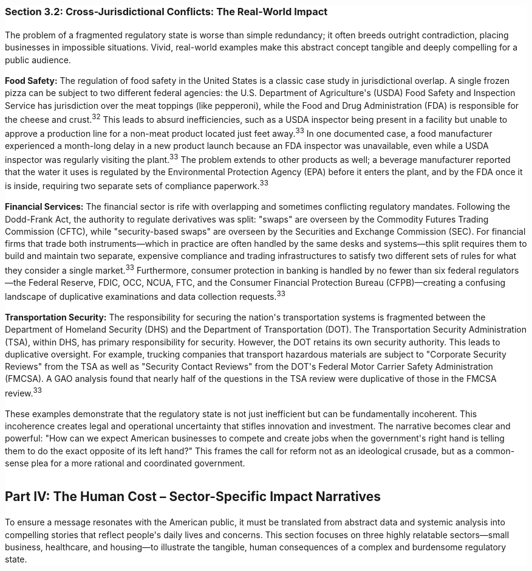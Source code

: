 ### **Section 3.2: Cross-Jurisdictional Conflicts: The Real-World Impact**

The problem of a fragmented regulatory state is worse than simple redundancy; it often breeds outright contradiction, placing businesses in impossible situations. Vivid, real-world examples make this abstract concept tangible and deeply compelling for a public audience.

**Food Safety:** The regulation of food safety in the United States is a classic case study in jurisdictional overlap. A single frozen pizza can be subject to two different federal agencies: the U.S. Department of Agriculture's (USDA) Food Safety and Inspection Service has jurisdiction over the meat toppings (like pepperoni), while the Food and Drug Administration (FDA) is responsible for the cheese and crust.<sup>32</sup> This leads to absurd inefficiencies, such as a USDA inspector being present in a facility but unable to approve a production line for a non-meat product located just feet away.<sup>33</sup> In one documented case, a food manufacturer experienced a month-long delay in a new product launch because an FDA inspector was unavailable, even while a USDA inspector was regularly visiting the plant.<sup>33</sup> The problem extends to other products as well; a beverage manufacturer reported that the water it uses is regulated by the Environmental Protection Agency (EPA) before it enters the plant, and by the FDA once it is inside, requiring two separate sets of compliance paperwork.<sup>33</sup>

**Financial Services:** The financial sector is rife with overlapping and sometimes conflicting regulatory mandates. Following the Dodd-Frank Act, the authority to regulate derivatives was split: "swaps" are overseen by the Commodity Futures Trading Commission (CFTC), while "security-based swaps" are overseen by the Securities and Exchange Commission (SEC). For financial firms that trade both instruments—which in practice are often handled by the same desks and systems—this split requires them to build and maintain two separate, expensive compliance and trading infrastructures to satisfy two different sets of rules for what they consider a single market.<sup>33</sup> Furthermore, consumer protection in banking is handled by no fewer than six federal regulators—the Federal Reserve, FDIC, OCC, NCUA, FTC, and the Consumer Financial Protection Bureau (CFPB)—creating a confusing landscape of duplicative examinations and data collection requests.<sup>33</sup>

**Transportation Security:** The responsibility for securing the nation's transportation systems is fragmented between the Department of Homeland Security (DHS) and the Department of Transportation (DOT). The Transportation Security Administration (TSA), within DHS, has primary responsibility for security. However, the DOT retains its own security authority. This leads to duplicative oversight. For example, trucking companies that transport hazardous materials are subject to "Corporate Security Reviews" from the TSA as well as "Security Contact Reviews" from the DOT's Federal Motor Carrier Safety Administration (FMCSA). A GAO analysis found that nearly half of the questions in the TSA review were duplicative of those in the FMCSA review.<sup>33</sup>

These examples demonstrate that the regulatory state is not just inefficient but can be fundamentally incoherent. This incoherence creates legal and operational uncertainty that stifles innovation and investment. The narrative becomes clear and powerful: "How can we expect American businesses to compete and create jobs when the government's right hand is telling them to do the exact opposite of its left hand?" This frames the call for reform not as an ideological crusade, but as a common-sense plea for a more rational and coordinated government.

## **Part IV: The Human Cost – Sector-Specific Impact Narratives**

To ensure a message resonates with the American public, it must be translated from abstract data and systemic analysis into compelling stories that reflect people's daily lives and concerns. This section focuses on three highly relatable sectors—small business, healthcare, and housing—to illustrate the tangible, human consequences of a complex and burdensome regulatory state.
